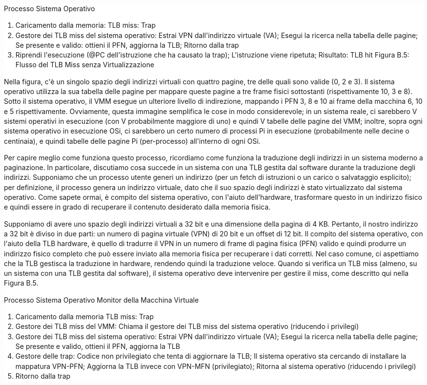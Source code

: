 
Processo
Sistema Operativo
1. Caricamento dalla memoria: TLB miss: Trap
2. Gestore dei TLB miss del sistema operativo: Estrai VPN dall'indirizzo virtuale (VA);
   Esegui la ricerca nella tabella delle pagine;
   Se presente e valido: ottieni il PFN, aggiorna la TLB;
   Ritorno dalla trap
3. Riprendi l'esecuzione
   (@PC dell'istruzione che ha causato la trap);
   L'istruzione viene ripetuta;
   Risultato: TLB hit
Figura B.5: Flusso del TLB Miss senza Virtualizzazione

Nella figura, c'è un singolo spazio degli indirizzi virtuali con quattro pagine, tre delle quali sono valide (0, 2 e 3). Il sistema operativo utilizza la sua tabella delle pagine per mappare queste pagine a tre frame fisici sottostanti (rispettivamente 10, 3 e 8). Sotto il sistema operativo, il VMM esegue un ulteriore livello di indirezione, mappando i PFN 3, 8 e 10 ai frame della macchina 6, 10 e 5 rispettivamente. Ovviamente, questa immagine semplifica le cose in modo considerevole; in un sistema reale, ci sarebbero V sistemi operativi in esecuzione (con V probabilmente maggiore di uno) e quindi V tabelle delle pagine del VMM; inoltre, sopra ogni sistema operativo in esecuzione OSi, ci sarebbero un certo numero di processi Pi in esecuzione (probabilmente nelle decine o centinaia), e quindi tabelle delle pagine Pi (per-processo) all'interno di ogni OSi.

Per capire meglio come funziona questo processo, ricordiamo come funziona la traduzione degli indirizzi in un sistema moderno a paginazione. In particolare, discutiamo cosa succede in un sistema con una TLB gestita dal software durante la traduzione degli indirizzi. Supponiamo che un processo utente generi un indirizzo (per un fetch di istruzioni o un carico o salvataggio esplicito); per definizione, il processo genera un indirizzo virtuale, dato che il suo spazio degli indirizzi è stato virtualizzato dal sistema operativo. Come sapete ormai, è compito del sistema operativo, con l'aiuto dell'hardware, trasformare questo in un indirizzo fisico e quindi essere in grado di recuperare il contenuto desiderato dalla memoria fisica.

Supponiamo di avere uno spazio degli indirizzi virtuali a 32 bit e una dimensione della pagina di 4 KB. Pertanto, il nostro indirizzo a 32 bit è diviso in due parti: un numero di pagina virtuale (VPN) di 20 bit e un offset di 12 bit. Il compito del sistema operativo, con l'aiuto della TLB hardware, è quello di tradurre il VPN in un numero di frame di pagina fisica (PFN) valido e quindi produrre un indirizzo fisico completo che può essere inviato alla memoria fisica per recuperare i dati corretti. Nel caso comune, ci aspettiamo che la TLB gestisca la traduzione in hardware, rendendo quindi la traduzione veloce. Quando si verifica un TLB miss (almeno, su un sistema con una TLB gestita dal software), il sistema operativo deve intervenire per gestire il miss, come descritto qui nella Figura B.5.

Processo
Sistema Operativo
Monitor della Macchina Virtuale
1. Caricamento dalla memoria
   TLB miss: Trap
1. Gestore dei TLB miss del VMM:
   Chiama il gestore dei TLB miss del sistema operativo
   (riducendo i privilegi)
1. Gestore dei TLB miss del sistema operativo:
   Estrai VPN dall'indirizzo virtuale (VA);
   Esegui la ricerca nella tabella delle pagine;
   Se presente e valido,
   ottieni il PFN, aggiorna la TLB
1. Gestore delle trap:
   Codice non privilegiato che tenta
   di aggiornare la TLB;
   Il sistema operativo sta cercando di installare
   la mappatura VPN-PFN;
   Aggiorna la TLB invece con
   VPN-MFN (privilegiato);
   Ritorna al sistema operativo
   (riducendo i privilegi)
1. Ritorno dalla trap